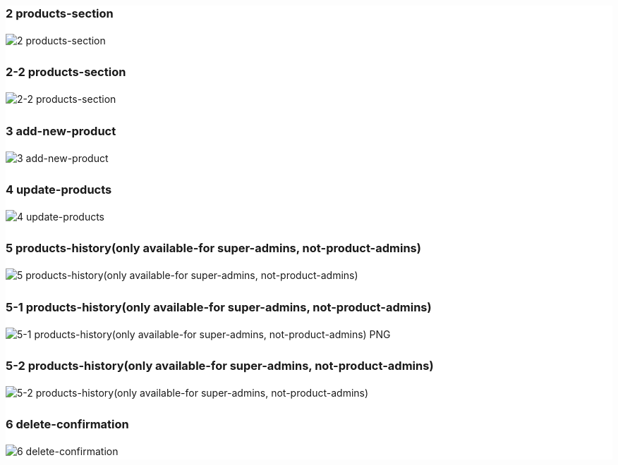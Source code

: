 ### 2 products-section
<img width="941" alt="2 products-section" src="https://github.com/user-attachments/assets/68256720-0b04-4da5-8e4e-a699bdfcc7d3" />

### 2-2 products-section
<img width="943" alt="2-2 products-section" src="https://github.com/user-attachments/assets/54e8dbd6-a69d-4f68-bef2-c8d1d29f1891" />

### 3 add-new-product
<img width="960" alt="3 add-new-product" src="https://github.com/user-attachments/assets/6c7fe88f-39ca-455c-bef6-188c2e03b8b9" />

### 4 update-products
<img width="951" alt="4 update-products" src="https://github.com/user-attachments/assets/ff50196e-378b-4cf6-bcf3-f870dad02703" />

### 5 products-history(only available-for super-admins, not-product-admins)
<img width="955" alt="5 products-history(only available-for super-admins, not-product-admins)" src="https://github.com/user-attachments/assets/9853fe32-c514-41a2-93ea-9f7a3039e260" />

### 5-1 products-history(only available-for super-admins, not-product-admins) 
<img width="955" alt="5-1 products-history(only available-for super-admins, not-product-admins) PNG" src="https://github.com/user-attachments/assets/4a7e7b66-a4a5-4fdb-aa9b-e01629dedcbd" />

### 5-2 products-history(only available-for super-admins, not-product-admins)
<img width="952" alt="5-2 products-history(only available-for super-admins, not-product-admins)" src="https://github.com/user-attachments/assets/3bcaa4e9-75d6-4862-972a-0cbe44e4f414" />
 
### 6 delete-confirmation
<img width="960" alt="6 delete-confirmation" src="https://github.com/user-attachments/assets/7a4e403d-383c-4867-800e-6925e01265d2" />

